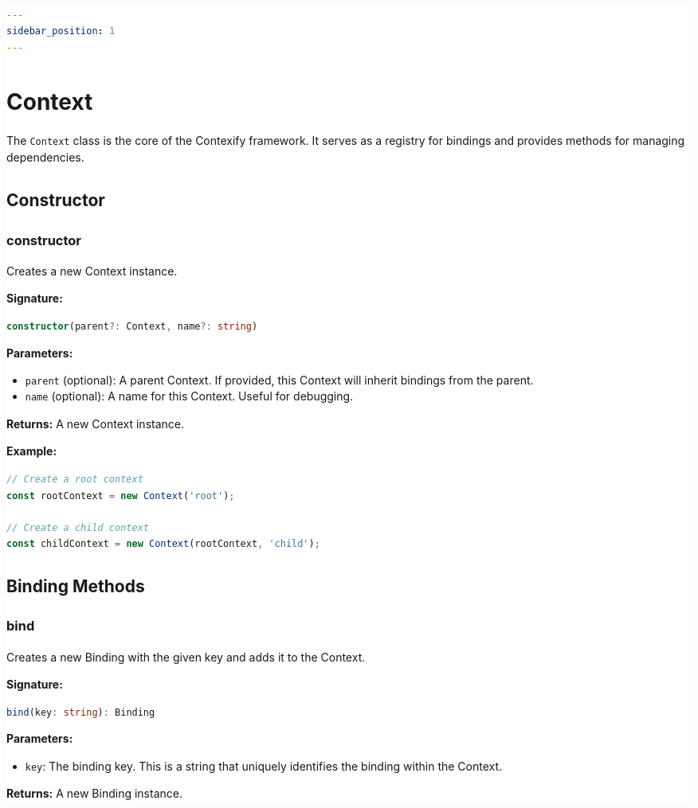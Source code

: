 ```yaml
---
sidebar_position: 1
---
```


# Context

The `Context` class is the core of the Contexify framework. It serves as a registry for bindings and provides methods for managing dependencies.

## Constructor

### constructor

Creates a new Context instance.

**Signature:**
```typescript
constructor(parent?: Context, name?: string)
```

**Parameters:**
- `parent` (optional): A parent Context. If provided, this Context will inherit bindings from the parent.
- `name` (optional): A name for this Context. Useful for debugging.

**Returns:** A new Context instance.

**Example:**
```typescript
// Create a root context
const rootContext = new Context('root');

// Create a child context
const childContext = new Context(rootContext, 'child');
```

## Binding Methods

### bind

Creates a new Binding with the given key and adds it to the Context.

**Signature:**
```typescript
bind(key: string): Binding
```

**Parameters:**
- `key`: The binding key. This is a string that uniquely identifies the binding within the Context.

**Returns:** A new Binding instance.
